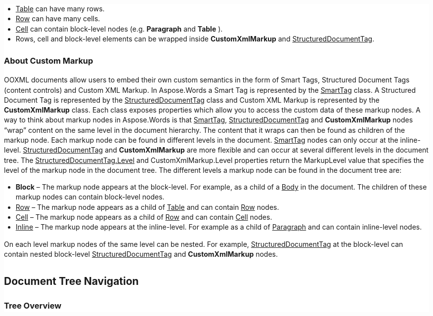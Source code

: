 - [Table](http://www.aspose.com/api/java/words/com.aspose.words/classes/Table) can have many rows.
- [Row](http://www.aspose.com/api/java/words/com.aspose.words/classes/Row) can have many cells.
- [Cell](http://www.aspose.com/api/java/words/com.aspose.words/classes/Cell) can contain block-level nodes (e.g. **Paragraph** and **Table** ).
- Rows, cell and block-level elements can be wrapped inside **CustomXmlMarkup** and [StructuredDocumentTag](http://www.aspose.com/api/java/words/com.aspose.words/classes/StructuredDocumentTag).

### **About Custom Markup**

OOXML documents allow users to embed their own custom semantics in the form of Smart Tags, Structured Document Tags (content controls) and Custom XML Markup. In Aspose.Words a Smart Tag is represented by the [SmartTag](http://www.aspose.com/api/java/words/com.aspose.words/classes/SmartTag) class. A Structured Document Tag is represented by the [StructuredDocumentTag](http://www.aspose.com/api/java/words/com.aspose.words/classes/StructuredDocumentTag) class and Custom XML Markup is represented by the **CustomXmlMarkup** class. Each class exposes properties which allow you to access the custom data of these markup nodes.
A way to think about markup nodes in Aspose.Words is that [SmartTag](http://www.aspose.com/api/java/words/com.aspose.words/classes/SmartTag), [StructuredDocumentTag](http://www.aspose.com/api/java/words/com.aspose.words/classes/StructuredDocumentTag) and **CustomXmlMarkup** nodes “wrap” content on the same level in the document hierarchy. The content that it wraps can then be found as children of the markup node.
Each markup node can be found in different levels in the document. [SmartTag](http://www.aspose.com/api/java/words/com.aspose.words/classes/SmartTag) nodes can only occur at the inline-level. [StructuredDocumentTag](http://www.aspose.com/api/java/words/com.aspose.words/classes/StructuredDocumentTag) and **CustomXmlMarkup** are more flexible and can occur at several different levels in the document tree.
The [StructuredDocumentTag.Level](http://www.aspose.com/api/java/words/com.aspose.words/classes/StructuredDocumentTag) and CustomXmlMarkup.Level properties return the MarkupLevel value that specifies the level of the markup node in the document tree.
The different levels a markup node can be found in the document tree are:

- **Block** – The markup node appears at the block-level. For example, as a child of a [Body](http://www.aspose.com/api/java/words/com.aspose.words/classes/Body) in the document. The children of these markup nodes can contain block-level nodes.
- [Row](http://www.aspose.com/api/java/words/com.aspose.words/classes/Row) – The markup node appears as a child of [Table](http://www.aspose.com/api/java/words/com.aspose.words/classes/Table) and can contain [Row](http://www.aspose.com/api/java/words/com.aspose.words/classes/Row) nodes.
- [Cell](http://www.aspose.com/api/java/words/com.aspose.words/classes/Cell) – The markup node appears as a child of [Row](http://www.aspose.com/api/java/words/com.aspose.words/classes/Row) and can contain [Cell](http://www.aspose.com/api/java/words/com.aspose.words/classes/Cell) nodes.
- [Inline](http://www.aspose.com/api/java/words/com.aspose.words/classes/Inline) – The markup node appears at the inline-level. For example as a child of [Paragraph](http://www.aspose.com/api/java/words/com.aspose.words/classes/Paragraph) and can contain inline-level nodes.

On each level markup nodes of the same level can be nested. For example, [StructuredDocumentTag](http://www.aspose.com/api/java/words/com.aspose.words/classes/StructuredDocumentTag) at the block-level can contain nested block-level [StructuredDocumentTag](http://www.aspose.com/api/java/words/com.aspose.words/classes/StructuredDocumentTag) and **CustomXmlMarkup** nodes.

## **Document Tree Navigation**

### **Tree Overview**
